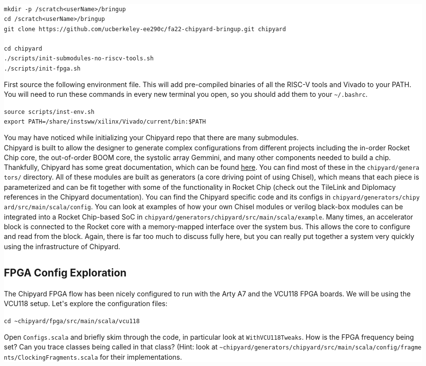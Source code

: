 ```
mkdir -p /scratch<userName>/bringup
cd /scratch<userName>/bringup
git clone https://github.com/ucberkeley-ee290c/fa22-chipyard-bringup.git chipyard

cd chipyard
./scripts/init-submodules-no-riscv-tools.sh
./scripts/init-fpga.sh
```

First source the following environment file. This will add pre-compiled binaries of all the RISC-V tools and Vivado to your PATH.
You will need to run these commands in every new terminal you open, so you should add them to your `~/.bashrc`.

```
source scripts/inst-env.sh
export PATH=/share/instsww/xilinx/Vivado/current/bin:$PATH
```


You may have noticed while initializing your Chipyard repo that there are many submodules.  
Chipyard is built to allow the designer to generate complex configurations from different projects 
including the in-order Rocket Chip core, the out-of-order BOOM core, the systolic array Gemmini, and many other components needed to build a chip.
Thankfully, Chipyard has some great documentation, which can be found 
[here](https://chipyard.readthedocs.io/en/latest/).
You can find most of these in the `chipyard/generators/` directory.
All of these modules are built as generators (a core driving point of using Chisel), which means that each piece is parameterized and can be fit together with some of the functionality in Rocket Chip (check out the TileLink and Diplomacy references in the Chipyard documentation).
You can find the Chipyard specific code and its configs in `chipyard/generators/chipyard/src/main/scala/config`.
You can look at examples of how your own Chisel modules or verilog black-box modules can be integrated into a Rocket Chip-based SoC in `chipyard/generators/chipyard/src/main/scala/example`.
Many times, an accelerator block is connected to the Rocket core with a memory-mapped interface over the system bus. 
This allows the core to configure and read from the block.
Again, there is far too much to discuss fully here, but you can really put together a system very quickly using the infrastructure of Chipyard.

## FPGA Config Exploration
The Chipyard FPGA flow has been nicely configured to run with the Arty A7 and the VCU118 FPGA boards. We will be using the VCU118 setup.
Let's explore the configuration files:

```
cd ~chipyard/fpga/src/main/scala/vcu118
```

Open `Configs.scala` and briefly skim through the code, in particular look at `WithVCU118Tweaks`. How is the FPGA frequency being set? Can you trace classes being called in that class? (Hint: look at `~chipyard/generators/chipyard/src/main/scala/config/fragments/ClockingFragments.scala` for their implementations.
